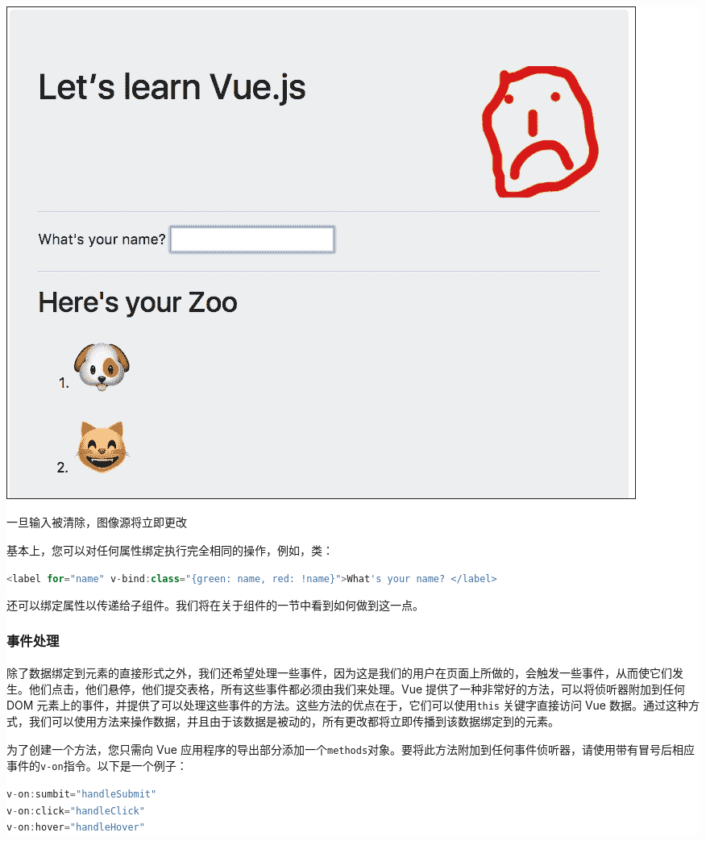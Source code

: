 ![Binding data](img/00034.jpeg)

一旦输入被清除，图像源将立即更改

基本上，您可以对任何属性绑定执行完全相同的操作，例如，类：

```js
<label for="name" v-bind:class="{green: name, red: !name}">What's your name? </label>
```

还可以绑定属性以传递给子组件。我们将在关于组件的一节中看到如何做到这一点。

### 事件处理

除了数据绑定到元素的直接形式之外，我们还希望处理一些事件，因为这是我们的用户在页面上所做的，会触发一些事件，从而使它们发生。他们点击，他们悬停，他们提交表格，所有这些事件都必须由我们来处理。Vue 提供了一种非常好的方法，可以将侦听器附加到任何 DOM 元素上的事件，并提供了可以处理这些事件的方法。这些方法的优点在于，它们可以使用`this` 关键字直接访问 Vue 数据。通过这种方式，我们可以使用方法来操作数据，并且由于该数据是被动的，所有更改都将立即传播到该数据绑定到的元素。

为了创建一个方法，您只需向 Vue 应用程序的导出部分添加一个`methods`对象。要将此方法附加到任何事件侦听器，请使用带有冒号后相应事件的`v-on`指令。以下是一个例子：

```js
v-on:sumbit="handleSubmit"
v-on:click="handleClick"
v-on:hover="handleHover"
```
